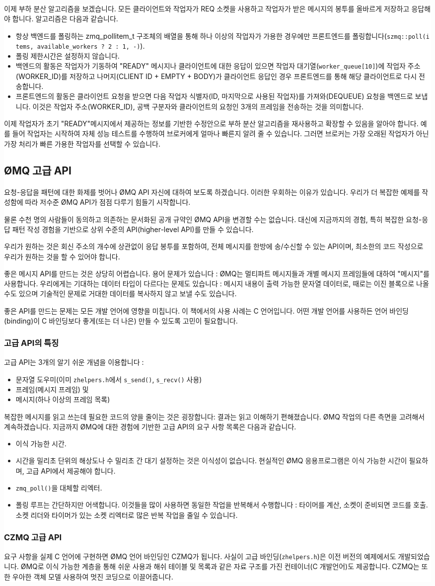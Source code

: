 이제 부하 분산 알고리즘을 보겠습니다. 모든 클라이언트와 작업자가 REQ 소켓을 사용하고 작업자가 받은 메시지의 봉투를 올바르게 저장하고 응답해야 합니다. 알고리즘은 다음과 같습니다.

* 항상 백엔드를 폴링하는 zmq_pollitem_t 구조체의 배열을 통해 하나 이상의 작업자가 가용한 경우에만 프론트엔드를 폴링합니다(`szmq::poll(items, available_workers ? 2 : 1, -)`).
* 폴링 제한시간은 설정하지 않습니다.
* 백엔드의 활동은 작업자가 기동하여 "READY" 메시지나 클라이언트에 대한 응답이 있으면 작업자 대기열(`worker_queue[10]`)에 작업자 주소(WORKER_ID)를 저장하고 나머지(CLIENT ID + EMPTY + BODY)가 클라이언트 응답인 경우 프론트엔드를 통해 해당 클라이언트로 다시 전송합니다.
* 프론트엔드의 활동은 클라이언트 요청을 받으면 다음 작업자 식별자(ID, 마지막으로 사용된 작업자)를 가져와(DEQUEUE) 요청을 백엔드로 보냅니다. 이것은 작업자 주소(WORKER_ID), 공백 구분자와 클라이언트의 요청인 3개의 프레임을 전송하는 것을 의미합니다.

이제 작업자가 초기 "READY"메시지에서 제공하는 정보를 기반한 수정안으로 부하 분산 알고리즘을 재사용하고 확장할 수 있음을 알아야 합니다. 예를 들어 작업자는 시작하여 자체 성능 테스트를 수행하여 브로커에게 얼마나 빠른지 알려 줄 수 있습니다. 그러면 브로커는 가장 오래된 작업자가 아닌 가장 처리가 빠른 가용한 작업자를 선택할 수 있습니다.

## ØMQ 고급 API

요청-응답을 패턴에 대한 화제를 벗어나 ØMQ API 자신에 대하여 보도록 하겠습니다. 이러한 우회하는 이유가 있습니다. 우리가 더 복잡한 예제를 작성함에 따라 저수준 ØMQ API가 점점 다루기 힘들기 시작합니다. 

물론 수천 명의 사람들이 동의하고 의존하는 문서화된 공개 규약인 ØMQ API을 변경할 수는 없습니다. 대신에 지금까지의 경험, 특히 복잡한 요청-응답 패턴 작성 경험을 기반으로 상위 수준의 API(higher-level API)를 만들 수 있습니다.

우리가 원하는 것은 회신 주소의 개수에 상관없이 응답 봉투를 포함하여, 전체 메시지를 한방에 송/수신할 수 있는 API이며, 최소한의 코드 작성으로 우리가 원하는 것을 할 수 있어야 합니다.

좋은 메시지 API를 만드는 것은 상당히 어렵습니다. 용어 문제가 있습니다 : ØMQ는 멀티파트 메시지들과 개별 메시지 프레임들에 대하여 "메시지"를 사용합니다.  우리에게는 기대하는 데이터 타입이 다르다는 문제도 있습니다 : 메시지 내용이 출력 가능한 문자열 데이터로, 때로는 이진 블록으로 나올 수도 있으며 기술적인 문제로 거대한 데이터를 복사하지 않고 보낼 수도 있습니다.

좋은 API를 만드는 문제는 모든 개발 언어에 영향을 미칩니다. 이 책에서의 사용 사례는 C 언어입니다. 어떤 개발 언어를 사용하든 언어 바인딩(binding)이 C 바인딩보다 좋게(또는 더 나은) 만들 수 있도록 고민이 필요합니다.

### 고급 API의 특징

고급 API는 3개의 알기 쉬운 개념을 이용합니다 :

* 문자열 도우미(이미 `zhelpers.h`에서 `s_send()`, `s_recv()` 사용) 
* 프레임(메시지 프레임) 및
* 메시지(하나 이상의 프레임 목록)

복잡한 메시지를 읽고 쓰는데 필요한 코드의 양을 줄이는 것은 굉장합니다: 결과는 읽고 이해하기 편해졌습니다. ØMQ 작업의 다른 측면을 고려해서 계속하겠습니다. 지금까지 ØMQ에 대한 경험에 기반한 고급 API의 요구 사항 목록은 다음과 같습니다.

* 이식 가능한 시간. 
 - 시간을 밀리초 단위의 해상도나 수 밀리초 간 대기 설정하는 것은 이식성이 없습니다. 현실적인 ØMQ 응용프로그램은 이식 가능한 시간이 필요하며, 고급 API에서 제공해야 합니다.
* `zmq_poll()`을 대체할 리엑터. 
 - 폴링 루프는 간단하지만 어색합니다. 이것들을 많이 사용하면 동일한 작업을 반복해서 수행합니다 : 타이머를 계산, 소켓이 준비되면 코드를 호출. 소켓 리더와 타이머가 있는 소켓 리엑터로 많은 반복 작업을 줄일 수 있습니다.

### CZMQ 고급 API

요구 사항을 실제 C 언어에 구현하면 ØMQ 언어 바인딩인 CZMQ가 됩니다. 사실이 고급 바인딩(`zhelpers.h`)은 이전 버전의 예제에서도 개발되었습니다. ØMQ로 이식 가능한 계층을 통해 쉬운 사용과 해쉬 테이블 및 목록과 같은 자료 구조를 가진 컨테이너(C 개발언어)도 제공합니다. CZMQ는 또한 우아한 객체 모델 사용하여 멋진 코딩으로 이끌어줍니다.
